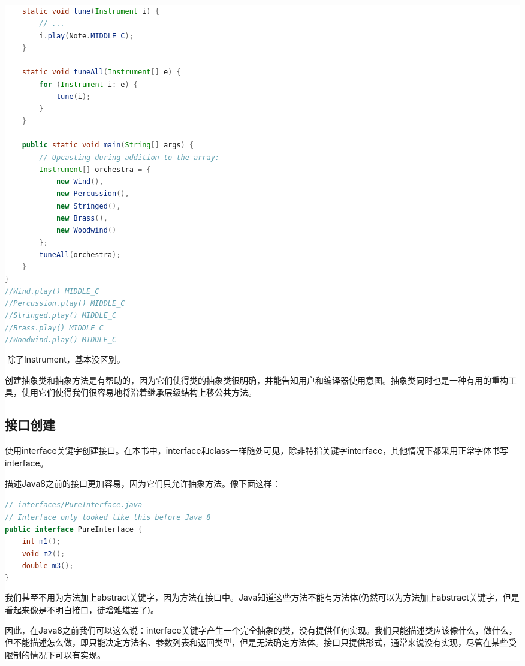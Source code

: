 ```java
    static void tune(Instrument i) {
        // ...
        i.play(Note.MIDDLE_C);
    }
    
    static void tuneAll(Instrument[] e) {
        for (Instrument i: e) {
            tune(i);
        }
    }
    
    public static void main(String[] args) {
        // Upcasting during addition to the array:
        Instrument[] orchestra = {
            new Wind(),
            new Percussion(),
            new Stringed(),
            new Brass(),
            new Woodwind()
        };
        tuneAll(orchestra);
    }
}
//Wind.play() MIDDLE_C
//Percussion.play() MIDDLE_C
//Stringed.play() MIDDLE_C
//Brass.play() MIDDLE_C
//Woodwind.play() MIDDLE_C
```

​		除了Instrument，基本没区别。

​		创建抽象类和抽象方法是有帮助的，因为它们使得类的抽象类很明确，并能告知用户和编译器使用意图。抽象类同时也是一种有用的重构工具，使用它们使得我们很容易地将沿着继承层级结构上移公共方法。

## 接口创建

​		使用interface关键字创建接口。在本书中，interface和class一样随处可见，除非特指关键字interface，其他情况下都采用正常字体书写interface。

​		描述Java8之前的接口更加容易，因为它们只允许抽象方法。像下面这样：

```java
// interfaces/PureInterface.java
// Interface only looked like this before Java 8
public interface PureInterface {
    int m1(); 
    void m2();
    double m3();
}
```

​		我们甚至不用为方法加上abstract关键字，因为方法在接口中。Java知道这些方法不能有方法体(仍然可以为方法加上abstract关键字，但是看起来像是不明白接口，徒增难堪罢了)。

​		因此，在Java8之前我们可以这么说：interface关键字产生一个完全抽象的类，没有提供任何实现。我们只能描述类应该像什么，做什么，但不能描述怎么做，即只能决定方法名、参数列表和返回类型，但是无法确定方法体。接口只提供形式，通常来说没有实现，尽管在某些受限制的情况下可以有实现。
